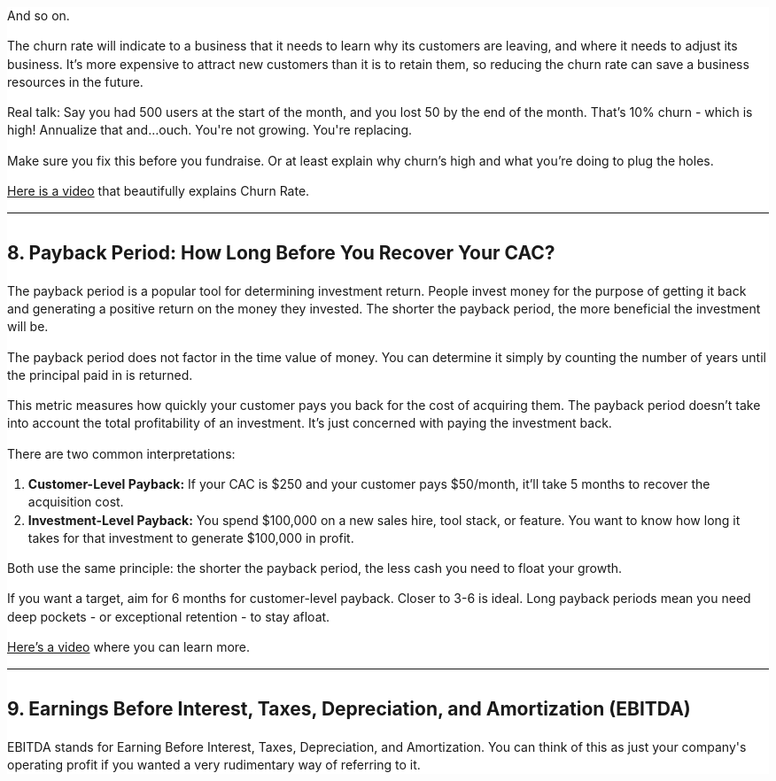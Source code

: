 And so on.

The churn rate will indicate to a business that it needs to learn why its customers are leaving, and where it needs to adjust its business. It’s more expensive to attract new customers than it is to retain them, so reducing the churn rate can save a business resources in the future.

Real talk: Say you had 500 users at the start of the month, and you lost 50 by the end of the month. That’s 10% churn - which is high! Annualize that and…ouch. You're not growing. You're replacing.

Make sure you fix this before you fundraise. Or at least explain why churn’s high and what you’re doing to plug the holes.

[<FontIcon icon="fa-brands fa-youtube"/>Here is a video](https://youtu.be/Jlg5J_Mpq7g) that beautifully explains Churn Rate.

<VidStack src="youtube/Jlg5J_Mpq7g" />

---

## 8. Payback Period: How Long Before You Recover Your CAC?

The payback period is a popular tool for determining investment return. People invest money for the purpose of getting it back and generating a positive return on the money they invested. The shorter the payback period, the more beneficial the investment will be.

The payback period does not factor in the time value of money. You can determine it simply by counting the number of years until the principal paid in is returned.

This metric measures how quickly your customer pays you back for the cost of acquiring them. The payback period doesn’t take into account the total profitability of an investment. It’s just concerned with paying the investment back.

There are two common interpretations:

1. **Customer-Level Payback:** If your CAC is $250 and your customer pays $50/month, it’ll take 5 months to recover the acquisition cost.
2. **Investment-Level Payback:** You spend $100,000 on a new sales hire, tool stack, or feature. You want to know how long it takes for that investment to generate $100,000 in profit.

Both use the same principle: the shorter the payback period, the less cash you need to float your growth.

If you want a target, aim for 6 months for customer-level payback. Closer to 3-6 is ideal. Long payback periods mean you need deep pockets - or exceptional retention - to stay afloat.

[<FontIcon icon="fa-brands fa-youtube"/>Here’s a video](https://youtu.be/KbtTk2azIjY) where you can learn more.

<VidStack src="youtube/KbtTk2azIjY" />

---

## 9. Earnings Before Interest, Taxes, Depreciation, and Amortization (EBITDA)

EBITDA stands for Earning Before Interest, Taxes, Depreciation, and Amortization. You can think of this as just your company's operating profit if you wanted a very rudimentary way of referring to it.
